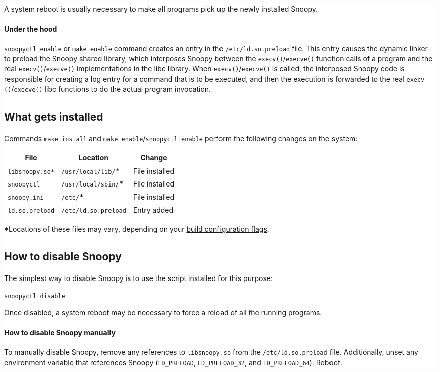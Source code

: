 A system reboot is usually necessary to make all programs pick up the newly installed Snoopy.


####  Under the hood

`snoopyctl enable` or `make enable` command creates an entry in the `/etc/ld.so.preload` file.
This entry causes the [dynamic linker](https://man7.org/linux/man-pages/man8/ld.so.8.html) to preload the Snoopy shared library,
which interposes Snoopy between the `execv()`/`execve()` function calls of a program and the real `execv()`/`execve()` implementations in the libc library.
When `execv()`/`execve()` is called, the interposed Snoopy code is responsible for creating a log entry for a command that is to be executed,
and then the execution is forwarded to the real `execv()`/`execve()` libc functions to do the actual program invocation.



## What gets installed

Commands `make install` and `make enable`/`snoopyctl enable` perform the following changes on the system:

| File             | Location             | Change |
|------------------|----------------------|--------|
| `libsnoopy.so*`  | `/usr/local/lib/`*   | File installed |
| `snoopyctl`      | `/usr/local/sbin/`*  | File installed |
| `snoopy.ini`     | `/etc/`*             | File installed |
| `ld.so.preload`  | `/etc/ld.so.preload` | Entry added |
*Locations of these files may vary, depending on your [build configuration flags](#important-build-configuration-flags).



## How to disable Snoopy

The simplest way to disable Snoopy is to use the script installed for this purpose:
```
snoopyctl disable
```
Once disabled, a system reboot may be necessary to force a reload of all the running programs.


#### How to disable Snoopy manually

To manually disable Snoopy, remove any references to `libsnoopy.so` from the `/etc/ld.so.preload` file.
Additionally, unset any environment variable that references Snoopy (`LD_PRELOAD`, `LD_PRELOAD_32`, and `LD_PRELOAD_64`).
Reboot.
